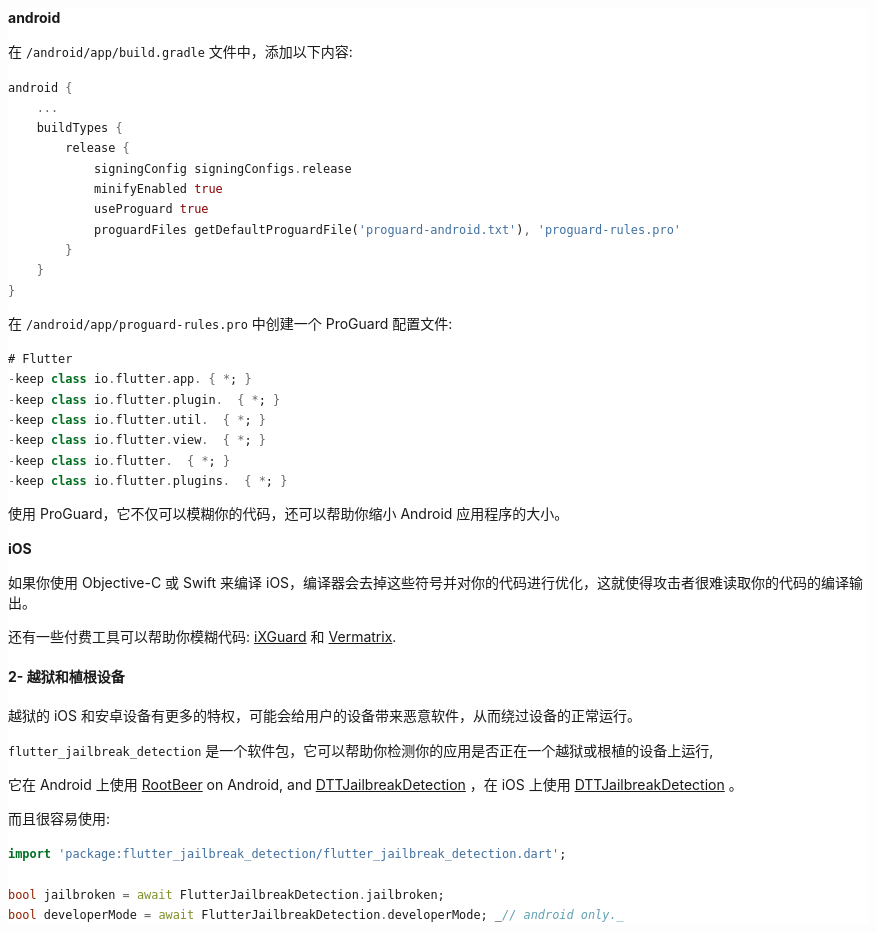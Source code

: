 **android**

在 `/android/app/build.gradle` 文件中，添加以下内容:

```dart
android {
	...
	buildTypes {
		release {
			signingConfig signingConfigs.release
			minifyEnabled true
			useProguard true
			proguardFiles getDefaultProguardFile('proguard-android.txt'), 'proguard-rules.pro'
		}
	}
}
```

在 `/android/app/proguard-rules.pro` 中创建一个 ProGuard 配置文件:

```dart
# Flutter
-keep class io.flutter.app. { *; }
-keep class io.flutter.plugin.  { *; }
-keep class io.flutter.util.  { *; }
-keep class io.flutter.view.  { *; }
-keep class io.flutter.  { *; }
-keep class io.flutter.plugins.  { *; }
```

使用 ProGuard，它不仅可以模糊你的代码，还可以帮助你缩小 Android 应用程序的大小。

**iOS**

如果你使用 Objective-C 或 Swift 来编译 iOS，编译器会去掉这些符号并对你的代码进行优化，这就使得攻击者很难读取你的代码的编译输出。

还有一些付费工具可以帮助你模糊代码: [iXGuard](https://betterprogramming.pub/getting-started-with-ixguard-an-obfuscation-app-shrinking-tool-85e1342a5572) 和 [Vermatrix](https://www.verimatrix.com/solutions/application-shielding/code-obfuscation).

#### 2- 越狱和植根设备

越狱的 iOS 和安卓设备有更多的特权，可能会给用户的设备带来恶意软件，从而绕过设备的正常运行。

`flutter_jailbreak_detection` 是一个软件包，它可以帮助你检测你的应用是否正在一个越狱或根植的设备上运行,

它在 Android 上使用 [RootBeer](https://github.com/scottyab/rootbeer) on Android, and [DTTJailbreakDetection](https://github.com/thii/DTTJailbreakDetection) ，在 iOS 上使用 [DTTJailbreakDetection](https://github.com/thii/DTTJailbreakDetection) 。

而且很容易使用:

```dart
import 'package:flutter_jailbreak_detection/flutter_jailbreak_detection.dart';

bool jailbroken = await FlutterJailbreakDetection.jailbroken;
bool developerMode = await FlutterJailbreakDetection.developerMode; _// android only._
```
